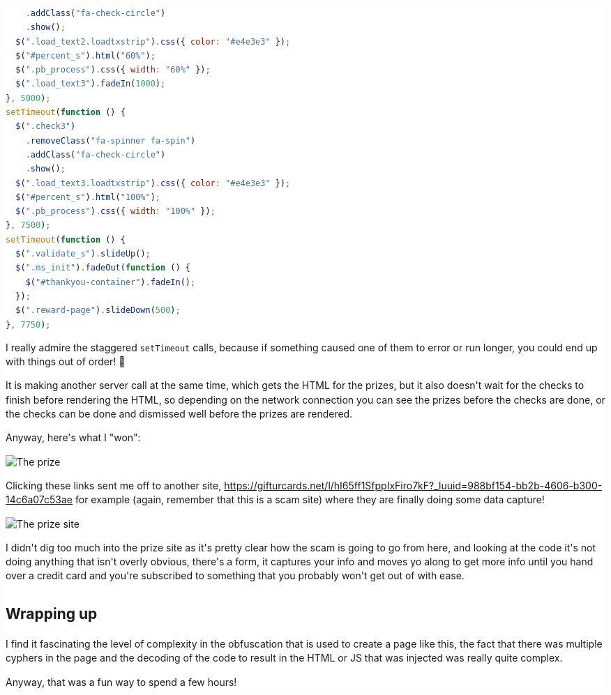 ```js
    .addClass("fa-check-circle")
    .show();
  $(".load_text2.loadtxstrip").css({ color: "#e4e3e3" });
  $("#percent_s").html("60%");
  $(".pb_process").css({ width: "60%" });
  $(".load_text3").fadeIn(1000);
}, 5000);
setTimeout(function () {
  $(".check3")
    .removeClass("fa-spinner fa-spin")
    .addClass("fa-check-circle")
    .show();
  $(".load_text3.loadtxstrip").css({ color: "#e4e3e3" });
  $("#percent_s").html("100%");
  $(".pb_process").css({ width: "100%" });
}, 7500);
setTimeout(function () {
  $(".validate_s").slideUp();
  $(".ms_init").fadeOut(function () {
    $("#thankyou-container").fadeIn();
  });
  $(".reward-page").slideDown(500);
}, 7750);
```

I really admire the staggered `setTimeout` calls, because if something caused one of them to error or run longer, you could end up with things out of order! 🤣

It is making another server call at the same time, which gets the HTML for the prizes, but it also doesn't wait for the checks to finish before rendering the HTML, so depending on the network connection you can see the prizes before the checks are done, or the checks can be done and dismissed well before the prizes are rendered.

Anyway, here's what I "won":

![The prize](/images/2023-09-20-oh-look-a-phishing-attempt/005.png)

Clicking these links sent me off to another site, https://gifturcards.net/l/hI65ff1SfppIxFiro7kF?_luuid=988bf154-bb2b-4606-b300-14c6a07c53ae for example (again, remember that this is a scam site) where they are finally doing some data capture!

![The prize site](/images/2023-09-20-oh-look-a-phishing-attempt/006.png)

I didn't dig too much into the prize site as it's pretty clear how the scam is going to go from here, and looking at the code it's not doing anything that isn't overly obvious, there's a form, it captures your info and moves yo along to get more info until you hand over a credit card and you're subscribed to something that you probably won't get out of with ease.

## Wrapping up

I find it fascinating the level of complexity in the obfuscation that is used to create a page like this, the fact that there was multiple cyphers in the page and the decoding of the code to result in the HTML or JS that was injected was really quite complex.

Anyway, that was a fun way to spend a few hours!
